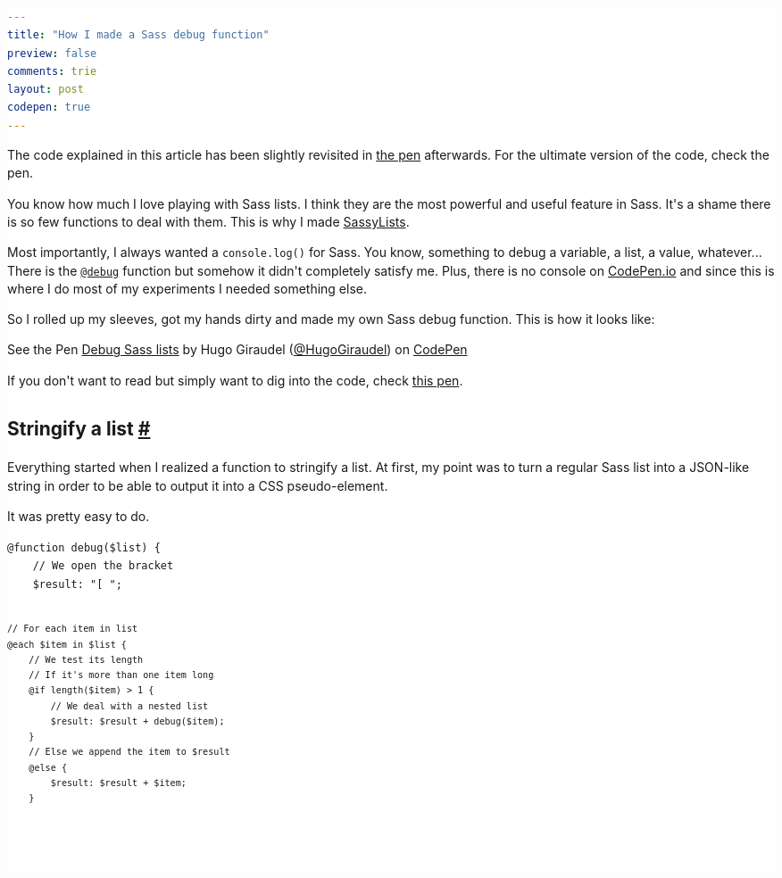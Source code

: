 ```yaml
---
title: "How I made a Sass debug function"
preview: false
comments: trie
layout: post
codepen: true
---
```


<section>
<p class="explanation">The code explained in this article has been slightly revisited in <a href="http://codepen.io/HugoGiraudel/pen/unyBH">the pen</a> afterwards. For the ultimate version of the code, check the pen.</p>
<p>You know how much I love playing with Sass lists. I think they are the most powerful and useful feature in Sass. It's a shame there is so few functions to deal with them. This is why I made <a href="https://github.com/Team-Sass/Sass-list-functions">SassyLists</a>.</p>
<p>Most importantly, I always wanted a <code>console.log()</code> for Sass. You know, something to debug a variable, a list, a value, whatever... There is the <a href="http://sass-lang.com/documentation/file.SASS_REFERENCE.html#_4"><code>@debug</code></a> function but somehow it didn't completely satisfy me. Plus, there is no console on <a href="http://codepen.io">CodePen.io</a> and since this is where I do most of my experiments I needed something else.</p>
<p>So I rolled up my sleeves, got my hands dirty and made my own Sass debug function. This is how it looks like:</p>
<p data-height="310" data-theme-id="0" data-slug-hash="unyBH" data-user="HugoGiraudel" data-default-tab="result" class='codepen'>See the Pen <a href='http://codepen.io/HugoGiraudel/pen/unyBH'>Debug Sass lists</a> by Hugo Giraudel (<a href='http://codepen.io/HugoGiraudel'>@HugoGiraudel</a>) on <a href='http://codepen.io'>CodePen</a></p>
<p>If you don't want to read but simply want to dig into the code, check <a href="http://codepen.io/HugoGiraudel/pen/unyBH">this pen</a>.</p>
</section>
<section id="stringify-a-list">
<h2>Stringify a list <a href="#stringify-a-list">#</a></h2>
<p>Everything started when I realized a function to stringify a list. At first, my point was to turn a regular Sass list into a JSON-like string in order to be able to output it into a CSS pseudo-element.</p>
<p>It was pretty easy to do.</p>
<pre class="language-scss"><code>@function debug($list) {
	// We open the bracket
	$result: "[ ";

    // For each item in list
    @each $item in $list {
    	// We test its length
    	// If it's more than one item long
    	@if length($item) > 1 {
    		// We deal with a nested list
    		$result: $result + debug($item);
    	}
    	// Else we append the item to $result
    	@else {
    		$result: $result + $item;
    	}
